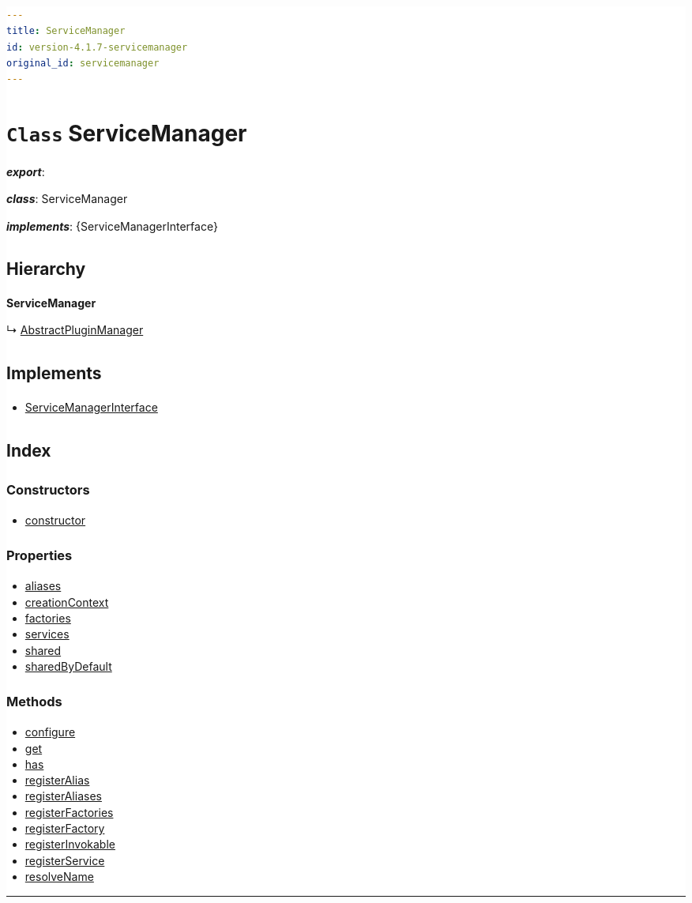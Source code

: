 ```yaml
---
title: ServiceManager
id: version-4.1.7-servicemanager
original_id: servicemanager
---
```


# `Class` ServiceManager

*__export__*: 

*__class__*: ServiceManager

*__implements__*: {ServiceManagerInterface}

## Hierarchy

**ServiceManager**

↳  [AbstractPluginManager](abstractpluginmanager)

## Implements

* [ServiceManagerInterface](../interfaces/servicemanagerinterface)

## Index

### Constructors

* [constructor](servicemanager#constructor)

### Properties

* [aliases](servicemanager#aliases)
* [creationContext](servicemanager#creationcontext)
* [factories](servicemanager#factories)
* [services](servicemanager#services)
* [shared](servicemanager#shared)
* [sharedByDefault](servicemanager#sharedbydefault)

### Methods

* [configure](servicemanager#configure)
* [get](servicemanager#get)
* [has](servicemanager#has)
* [registerAlias](servicemanager#registeralias)
* [registerAliases](servicemanager#registeraliases)
* [registerFactories](servicemanager#registerfactories)
* [registerFactory](servicemanager#registerfactory)
* [registerInvokable](servicemanager#registerinvokable)
* [registerService](servicemanager#registerservice)
* [resolveName](servicemanager#resolvename)

---